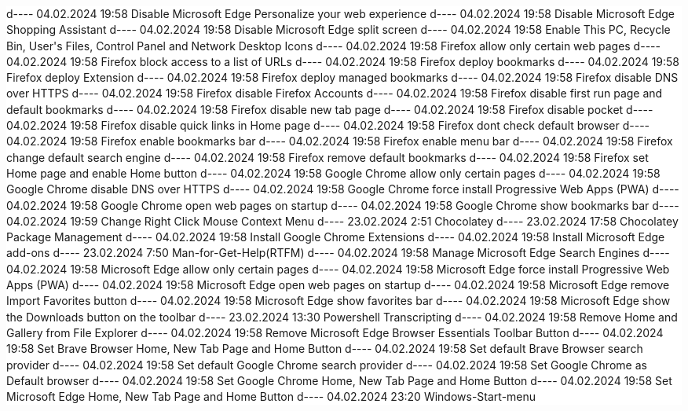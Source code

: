 d----          04.02.2024    19:58                Disable Microsoft Edge Personalize your web experience
d----          04.02.2024    19:58                Disable Microsoft Edge Shopping Assistant
d----          04.02.2024    19:58                Disable Microsoft Edge split screen
d----          04.02.2024    19:58                Enable This PC, Recycle Bin, User's Files, Control Panel and Network Desktop Icons
d----          04.02.2024    19:58                Firefox allow only certain web pages
d----          04.02.2024    19:58                Firefox block access to a list of URLs
d----          04.02.2024    19:58                Firefox deploy bookmarks
d----          04.02.2024    19:58                Firefox deploy Extension
d----          04.02.2024    19:58                Firefox deploy managed bookmarks
d----          04.02.2024    19:58                Firefox disable DNS over HTTPS
d----          04.02.2024    19:58                Firefox disable Firefox Accounts
d----          04.02.2024    19:58                Firefox disable first run page and default bookmarks
d----          04.02.2024    19:58                Firefox disable new tab page
d----          04.02.2024    19:58                Firefox disable pocket
d----          04.02.2024    19:58                Firefox disable quick links in Home page
d----          04.02.2024    19:58                Firefox dont check default browser
d----          04.02.2024    19:58                Firefox enable bookmarks bar
d----          04.02.2024    19:58                Firefox enable menu bar
d----          04.02.2024    19:58                Firefox change default search engine
d----          04.02.2024    19:58                Firefox remove default bookmarks
d----          04.02.2024    19:58                Firefox set Home page and enable Home button
d----          04.02.2024    19:58                Google Chrome allow only certain pages
d----          04.02.2024    19:58                Google Chrome disable DNS over HTTPS
d----          04.02.2024    19:58                Google Chrome force install Progressive Web Apps (PWA)
d----          04.02.2024    19:58                Google Chrome open web pages on startup
d----          04.02.2024    19:58                Google Chrome show bookmarks bar
d----          04.02.2024    19:59                Change Right Click Mouse Context Menu
d----          23.02.2024     2:51                Chocolatey
d----          23.02.2024    17:58                Chocolatey Package Management
d----          04.02.2024    19:58                Install Google Chrome Extensions
d----          04.02.2024    19:58                Install Microsoft Edge add-ons
d----          23.02.2024     7:50                Man-for-Get-Help(RTFM)
d----          04.02.2024    19:58                Manage Microsoft Edge Search Engines
d----          04.02.2024    19:58                Microsoft Edge allow only certain pages
d----          04.02.2024    19:58                Microsoft Edge force install Progressive Web Apps (PWA)
d----          04.02.2024    19:58                Microsoft Edge open web pages on startup
d----          04.02.2024    19:58                Microsoft Edge remove Import Favorites button
d----          04.02.2024    19:58                Microsoft Edge show favorites bar
d----          04.02.2024    19:58                Microsoft Edge show the Downloads button on the toolbar
d----          23.02.2024    13:30                Powershell Transcripting
d----          04.02.2024    19:58                Remove Home and Gallery from File Explorer
d----          04.02.2024    19:58                Remove Microsoft Edge Browser Essentials Toolbar Button
d----          04.02.2024    19:58                Set Brave Browser Home, New Tab Page and Home Button
d----          04.02.2024    19:58                Set default Brave Browser search provider
d----          04.02.2024    19:58                Set default Google Chrome search provider
d----          04.02.2024    19:58                Set Google Chrome as Default browser
d----          04.02.2024    19:58                Set Google Chrome Home, New Tab Page and Home Button
d----          04.02.2024    19:58                Set Microsoft Edge Home, New Tab Page and Home Button
d----          04.02.2024    23:20                Windows-Start-menu
